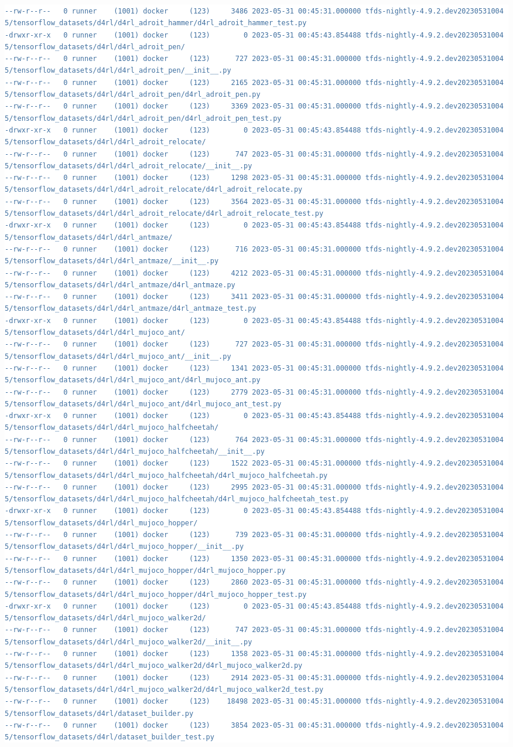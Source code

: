 ```diff
--rw-r--r--   0 runner    (1001) docker     (123)     3486 2023-05-31 00:45:31.000000 tfds-nightly-4.9.2.dev202305310045/tensorflow_datasets/d4rl/d4rl_adroit_hammer/d4rl_adroit_hammer_test.py
-drwxr-xr-x   0 runner    (1001) docker     (123)        0 2023-05-31 00:45:43.854488 tfds-nightly-4.9.2.dev202305310045/tensorflow_datasets/d4rl/d4rl_adroit_pen/
--rw-r--r--   0 runner    (1001) docker     (123)      727 2023-05-31 00:45:31.000000 tfds-nightly-4.9.2.dev202305310045/tensorflow_datasets/d4rl/d4rl_adroit_pen/__init__.py
--rw-r--r--   0 runner    (1001) docker     (123)     2165 2023-05-31 00:45:31.000000 tfds-nightly-4.9.2.dev202305310045/tensorflow_datasets/d4rl/d4rl_adroit_pen/d4rl_adroit_pen.py
--rw-r--r--   0 runner    (1001) docker     (123)     3369 2023-05-31 00:45:31.000000 tfds-nightly-4.9.2.dev202305310045/tensorflow_datasets/d4rl/d4rl_adroit_pen/d4rl_adroit_pen_test.py
-drwxr-xr-x   0 runner    (1001) docker     (123)        0 2023-05-31 00:45:43.854488 tfds-nightly-4.9.2.dev202305310045/tensorflow_datasets/d4rl/d4rl_adroit_relocate/
--rw-r--r--   0 runner    (1001) docker     (123)      747 2023-05-31 00:45:31.000000 tfds-nightly-4.9.2.dev202305310045/tensorflow_datasets/d4rl/d4rl_adroit_relocate/__init__.py
--rw-r--r--   0 runner    (1001) docker     (123)     1298 2023-05-31 00:45:31.000000 tfds-nightly-4.9.2.dev202305310045/tensorflow_datasets/d4rl/d4rl_adroit_relocate/d4rl_adroit_relocate.py
--rw-r--r--   0 runner    (1001) docker     (123)     3564 2023-05-31 00:45:31.000000 tfds-nightly-4.9.2.dev202305310045/tensorflow_datasets/d4rl/d4rl_adroit_relocate/d4rl_adroit_relocate_test.py
-drwxr-xr-x   0 runner    (1001) docker     (123)        0 2023-05-31 00:45:43.854488 tfds-nightly-4.9.2.dev202305310045/tensorflow_datasets/d4rl/d4rl_antmaze/
--rw-r--r--   0 runner    (1001) docker     (123)      716 2023-05-31 00:45:31.000000 tfds-nightly-4.9.2.dev202305310045/tensorflow_datasets/d4rl/d4rl_antmaze/__init__.py
--rw-r--r--   0 runner    (1001) docker     (123)     4212 2023-05-31 00:45:31.000000 tfds-nightly-4.9.2.dev202305310045/tensorflow_datasets/d4rl/d4rl_antmaze/d4rl_antmaze.py
--rw-r--r--   0 runner    (1001) docker     (123)     3411 2023-05-31 00:45:31.000000 tfds-nightly-4.9.2.dev202305310045/tensorflow_datasets/d4rl/d4rl_antmaze/d4rl_antmaze_test.py
-drwxr-xr-x   0 runner    (1001) docker     (123)        0 2023-05-31 00:45:43.854488 tfds-nightly-4.9.2.dev202305310045/tensorflow_datasets/d4rl/d4rl_mujoco_ant/
--rw-r--r--   0 runner    (1001) docker     (123)      727 2023-05-31 00:45:31.000000 tfds-nightly-4.9.2.dev202305310045/tensorflow_datasets/d4rl/d4rl_mujoco_ant/__init__.py
--rw-r--r--   0 runner    (1001) docker     (123)     1341 2023-05-31 00:45:31.000000 tfds-nightly-4.9.2.dev202305310045/tensorflow_datasets/d4rl/d4rl_mujoco_ant/d4rl_mujoco_ant.py
--rw-r--r--   0 runner    (1001) docker     (123)     2779 2023-05-31 00:45:31.000000 tfds-nightly-4.9.2.dev202305310045/tensorflow_datasets/d4rl/d4rl_mujoco_ant/d4rl_mujoco_ant_test.py
-drwxr-xr-x   0 runner    (1001) docker     (123)        0 2023-05-31 00:45:43.854488 tfds-nightly-4.9.2.dev202305310045/tensorflow_datasets/d4rl/d4rl_mujoco_halfcheetah/
--rw-r--r--   0 runner    (1001) docker     (123)      764 2023-05-31 00:45:31.000000 tfds-nightly-4.9.2.dev202305310045/tensorflow_datasets/d4rl/d4rl_mujoco_halfcheetah/__init__.py
--rw-r--r--   0 runner    (1001) docker     (123)     1522 2023-05-31 00:45:31.000000 tfds-nightly-4.9.2.dev202305310045/tensorflow_datasets/d4rl/d4rl_mujoco_halfcheetah/d4rl_mujoco_halfcheetah.py
--rw-r--r--   0 runner    (1001) docker     (123)     2995 2023-05-31 00:45:31.000000 tfds-nightly-4.9.2.dev202305310045/tensorflow_datasets/d4rl/d4rl_mujoco_halfcheetah/d4rl_mujoco_halfcheetah_test.py
-drwxr-xr-x   0 runner    (1001) docker     (123)        0 2023-05-31 00:45:43.854488 tfds-nightly-4.9.2.dev202305310045/tensorflow_datasets/d4rl/d4rl_mujoco_hopper/
--rw-r--r--   0 runner    (1001) docker     (123)      739 2023-05-31 00:45:31.000000 tfds-nightly-4.9.2.dev202305310045/tensorflow_datasets/d4rl/d4rl_mujoco_hopper/__init__.py
--rw-r--r--   0 runner    (1001) docker     (123)     1350 2023-05-31 00:45:31.000000 tfds-nightly-4.9.2.dev202305310045/tensorflow_datasets/d4rl/d4rl_mujoco_hopper/d4rl_mujoco_hopper.py
--rw-r--r--   0 runner    (1001) docker     (123)     2860 2023-05-31 00:45:31.000000 tfds-nightly-4.9.2.dev202305310045/tensorflow_datasets/d4rl/d4rl_mujoco_hopper/d4rl_mujoco_hopper_test.py
-drwxr-xr-x   0 runner    (1001) docker     (123)        0 2023-05-31 00:45:43.854488 tfds-nightly-4.9.2.dev202305310045/tensorflow_datasets/d4rl/d4rl_mujoco_walker2d/
--rw-r--r--   0 runner    (1001) docker     (123)      747 2023-05-31 00:45:31.000000 tfds-nightly-4.9.2.dev202305310045/tensorflow_datasets/d4rl/d4rl_mujoco_walker2d/__init__.py
--rw-r--r--   0 runner    (1001) docker     (123)     1358 2023-05-31 00:45:31.000000 tfds-nightly-4.9.2.dev202305310045/tensorflow_datasets/d4rl/d4rl_mujoco_walker2d/d4rl_mujoco_walker2d.py
--rw-r--r--   0 runner    (1001) docker     (123)     2914 2023-05-31 00:45:31.000000 tfds-nightly-4.9.2.dev202305310045/tensorflow_datasets/d4rl/d4rl_mujoco_walker2d/d4rl_mujoco_walker2d_test.py
--rw-r--r--   0 runner    (1001) docker     (123)    18498 2023-05-31 00:45:31.000000 tfds-nightly-4.9.2.dev202305310045/tensorflow_datasets/d4rl/dataset_builder.py
--rw-r--r--   0 runner    (1001) docker     (123)     3854 2023-05-31 00:45:31.000000 tfds-nightly-4.9.2.dev202305310045/tensorflow_datasets/d4rl/dataset_builder_test.py
```